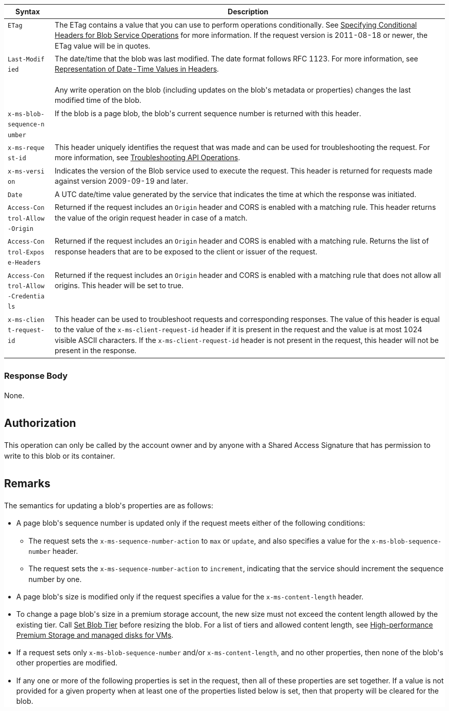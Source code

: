 |Syntax|Description|  
|------------|-----------------|  
|`ETag`|The ETag contains a value that you can use to perform operations conditionally. See [Specifying Conditional Headers for Blob Service Operations](Specifying-Conditional-Headers-for-Blob-Service-Operations.md) for more information. If the request version is 2011-08-18 or newer, the ETag value will be in quotes.|  
|`Last-Modified`|The date/time that the blob was last modified. The date format follows RFC 1123. For more information, see [Representation of Date-Time Values in Headers](Representation-of-Date-Time-Values-in-Headers.md).<br /><br /> Any write operation on the blob (including updates on the blob's metadata or properties) changes the last modified time of the blob.|  
|`x-ms-blob-sequence-number`|If the blob is a page blob, the blob's current sequence number is returned with this header.|  
|`x-ms-request-id`|This header uniquely identifies the request that was made and can be used for troubleshooting the request. For more information, see [Troubleshooting API Operations](Troubleshooting-API-Operations.md).|  
|`x-ms-version`|Indicates the version of the Blob service used to execute the request. This header is returned for requests made against version 2009-09-19 and later.|  
|`Date`|A UTC date/time value generated by the service that indicates the time at which the response was initiated.|  
|`Access-Control-Allow-Origin`|Returned if the request includes an `Origin` header and CORS is enabled with a matching rule. This header returns the value of the origin request header in case of a match.|  
|`Access-Control-Expose-Headers`|Returned if the request includes an `Origin` header and CORS is enabled with a matching rule. Returns the list of response headers that are to be exposed to the client or issuer of the request.|  
|`Access-Control-Allow-Credentials`|Returned if the request includes an `Origin` header and CORS is enabled with a matching rule that does not allow all origins. This header will be set to true.|  
|`x-ms-client-request-id`|This header can be used to troubleshoot requests and corresponding responses. The value of this header is equal to the value of the `x-ms-client-request-id` header if it is present in the request and the value is at most 1024 visible ASCII characters. If the `x-ms-client-request-id` header is not present in the request, this header will not be present in the response.|  
  
### Response Body  
 None.  
  
## Authorization  
 This operation can only be called by the account owner and by anyone with a Shared Access Signature that has permission to write to this blob or its container.  
  
## Remarks  
 The semantics for updating a blob's properties are as follows:  
  
-   A page blob's sequence number is updated only if the request meets either of the following conditions:  
  
    -   The request sets the `x-ms-sequence-number-action` to `max` or `update`, and also specifies a value for the `x-ms-blob-sequence-number` header.  
  
    -   The request sets the `x-ms-sequence-number-action` to `increment`, indicating that the service should increment the sequence number by one.  
  
-   A page blob's size is modified only if the request specifies a value for the `x-ms-content-length` header.  

-   To change a page blob's size in a premium storage account, the new size must not exceed the content length allowed by the existing tier. Call [Set Blob Tier](set-blob-tier.md) before resizing the blob. For a list of tiers and allowed content length, see [High-performance Premium Storage and managed disks for VMs](/azure/virtual-machines/windows/disks-types#premium-ssd).  
  
-   If a request sets only `x-ms-blob-sequence-number` and/or `x-ms-content-length`, and no other properties, then none of the blob's other properties are modified.  
  
-   If any one or more of the following properties is set in the request, then all of these properties are set together. If a value is not provided for a given property when at least one of the properties listed below is set, then that property will be cleared for the blob.  
  